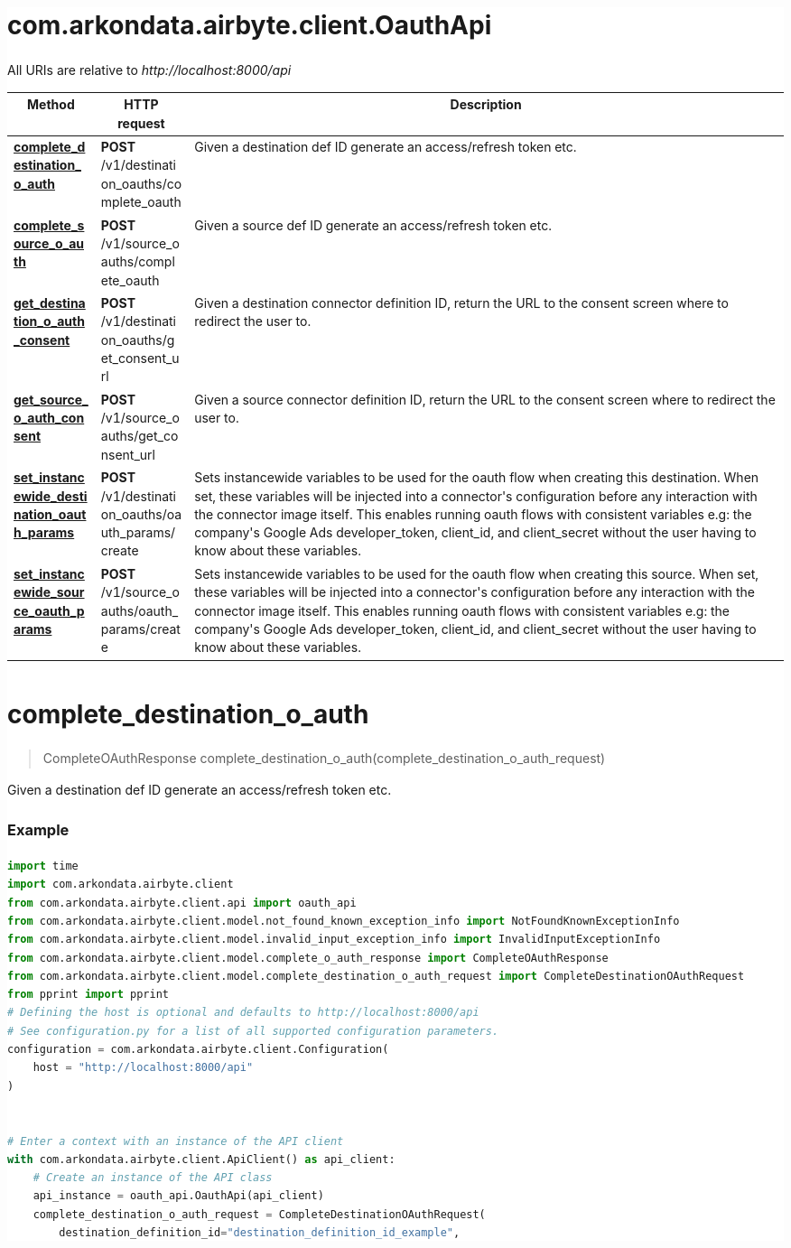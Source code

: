 # com.arkondata.airbyte.client.OauthApi

All URIs are relative to *http://localhost:8000/api*

Method | HTTP request | Description
------------- | ------------- | -------------
[**complete_destination_o_auth**](OauthApi.md#complete_destination_o_auth) | **POST** /v1/destination_oauths/complete_oauth | Given a destination def ID generate an access/refresh token etc.
[**complete_source_o_auth**](OauthApi.md#complete_source_o_auth) | **POST** /v1/source_oauths/complete_oauth | Given a source def ID generate an access/refresh token etc.
[**get_destination_o_auth_consent**](OauthApi.md#get_destination_o_auth_consent) | **POST** /v1/destination_oauths/get_consent_url | Given a destination connector definition ID, return the URL to the consent screen where to redirect the user to.
[**get_source_o_auth_consent**](OauthApi.md#get_source_o_auth_consent) | **POST** /v1/source_oauths/get_consent_url | Given a source connector definition ID, return the URL to the consent screen where to redirect the user to.
[**set_instancewide_destination_oauth_params**](OauthApi.md#set_instancewide_destination_oauth_params) | **POST** /v1/destination_oauths/oauth_params/create | Sets instancewide variables to be used for the oauth flow when creating this destination. When set, these variables will be injected into a connector&#39;s configuration before any interaction with the connector image itself. This enables running oauth flows with consistent variables e.g: the company&#39;s Google Ads developer_token, client_id, and client_secret without the user having to know about these variables. 
[**set_instancewide_source_oauth_params**](OauthApi.md#set_instancewide_source_oauth_params) | **POST** /v1/source_oauths/oauth_params/create | Sets instancewide variables to be used for the oauth flow when creating this source. When set, these variables will be injected into a connector&#39;s configuration before any interaction with the connector image itself. This enables running oauth flows with consistent variables e.g: the company&#39;s Google Ads developer_token, client_id, and client_secret without the user having to know about these variables. 


# **complete_destination_o_auth**
> CompleteOAuthResponse complete_destination_o_auth(complete_destination_o_auth_request)

Given a destination def ID generate an access/refresh token etc.

### Example


```python
import time
import com.arkondata.airbyte.client
from com.arkondata.airbyte.client.api import oauth_api
from com.arkondata.airbyte.client.model.not_found_known_exception_info import NotFoundKnownExceptionInfo
from com.arkondata.airbyte.client.model.invalid_input_exception_info import InvalidInputExceptionInfo
from com.arkondata.airbyte.client.model.complete_o_auth_response import CompleteOAuthResponse
from com.arkondata.airbyte.client.model.complete_destination_o_auth_request import CompleteDestinationOAuthRequest
from pprint import pprint
# Defining the host is optional and defaults to http://localhost:8000/api
# See configuration.py for a list of all supported configuration parameters.
configuration = com.arkondata.airbyte.client.Configuration(
    host = "http://localhost:8000/api"
)


# Enter a context with an instance of the API client
with com.arkondata.airbyte.client.ApiClient() as api_client:
    # Create an instance of the API class
    api_instance = oauth_api.OauthApi(api_client)
    complete_destination_o_auth_request = CompleteDestinationOAuthRequest(
        destination_definition_id="destination_definition_id_example",
```